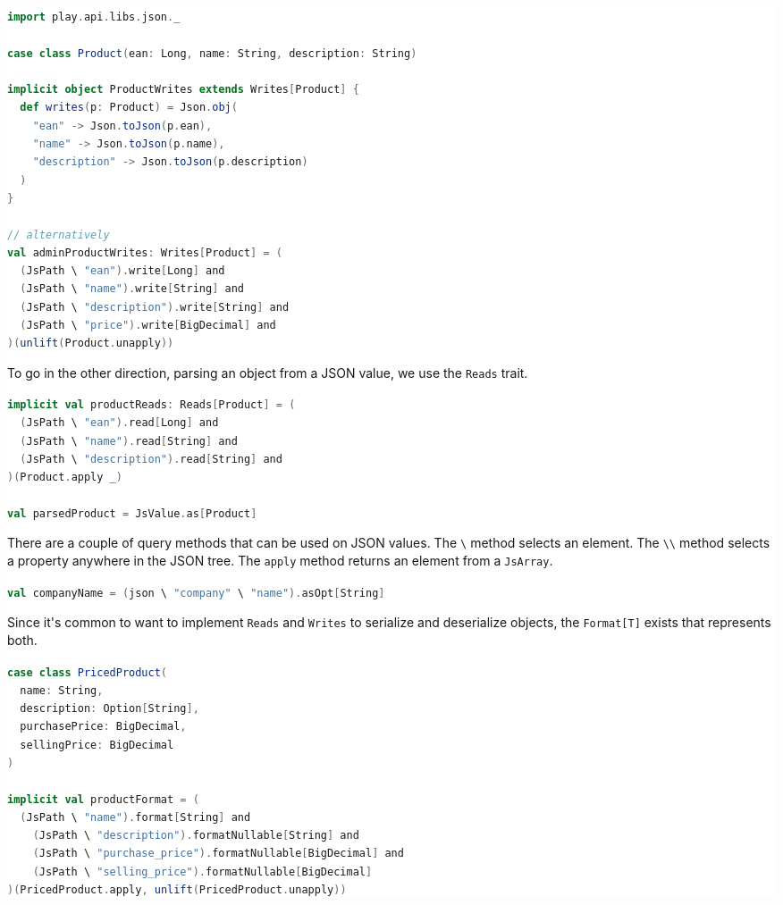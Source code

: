 ``` scala
import play.api.libs.json._

case class Product(ean: Long, name: String, description: String)

implicit object ProductWrites extends Writes[Product] {
  def writes(p: Product) = Json.obj(
    "ean" -> Json.toJson(p.ean),
    "name" -> Json.toJson(p.name),
    "description" -> Json.toJson(p.description)
  )
}

// alternatively
val adminProductWrites: Writes[Product] = (
  (JsPath \ "ean").write[Long] and
  (JsPath \ "name").write[String] and
  (JsPath \ "description").write[String] and
  (JsPath \ "price").write[BigDecimal] and
)(unlift(Product.unapply))
```

To go in the other direction, parsing an object from a JSON value, we use the `Reads` trait.

``` scala
implicit val productReads: Reads[Product] = (
  (JsPath \ "ean").read[Long] and
  (JsPath \ "name").read[String] and
  (JsPath \ "description").read[String] and
)(Product.apply _)

val parsedProduct = JsValue.as[Product]
```

There are a couple of query methods that can be used on JSON values. The `\` method selects an element. The `\\` method selects a property anywhere in the JSON tree. The `apply` method returns an element from a `JsArray`.

``` scala
val companyName = (json \ "company" \ "name").asOpt[String]
```

Since it's common to want to implement `Reads` and `Writes` to serialize and deserialize objects, the `Format[T]` exists that represents both.

``` scala
case class PricedProduct(
  name: String,
  description: Option[String],
  purchasePrice: BigDecimal,
  sellingPrice: BigDecimal
)

implicit val productFormat = (
  (JsPath \ "name").format[String] and
    (JsPath \ "description").formatNullable[String] and
    (JsPath \ "purchase_price").formatNullable[BigDecimal] and
    (JsPath \ "selling_price").formatNullable[BigDecimal]
)(PricedProduct.apply, unlift(PricedProduct.unapply))
```


[learned]: /notes/scala/
[Play]: http://www.playframework.com/
[API documentation]: http://www.playframework.com/documentation/2.0.x/api/scala/index.html#package
[config]: https://github.com/typesafehub/config
[Slick]: http://slick.typesafe.com/
[messageformat]: http://docs.oracle.com/javase/8/docs/api/java/text/MessageFormat.html
[Predefined mappings]: http://www.playframework.com/documentation/2.0/api/scala/play/api/data/Forms$.html
[SecureSocial]: http://securesocial.ws/
